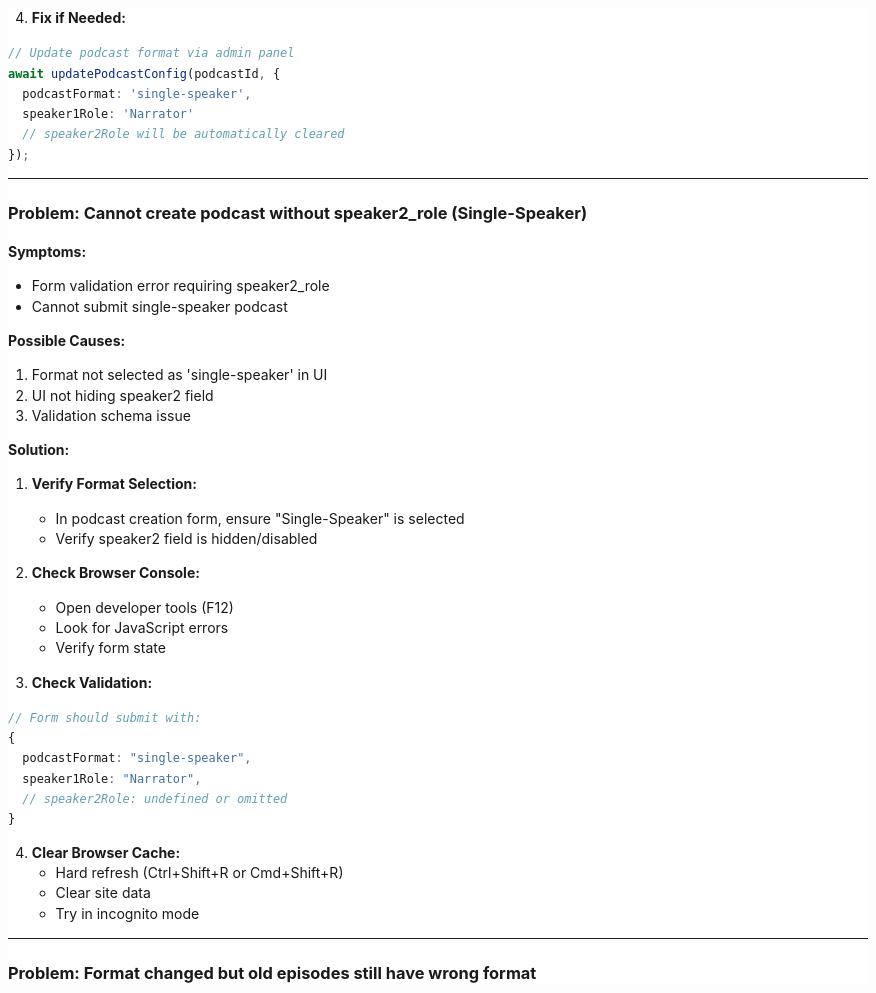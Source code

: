 4. **Fix if Needed:**
```typescript
// Update podcast format via admin panel
await updatePodcastConfig(podcastId, {
  podcastFormat: 'single-speaker',
  speaker1Role: 'Narrator'
  // speaker2Role will be automatically cleared
});
```

---

### Problem: Cannot create podcast without speaker2_role (Single-Speaker)

**Symptoms:**
- Form validation error requiring speaker2_role
- Cannot submit single-speaker podcast

**Possible Causes:**
1. Format not selected as 'single-speaker' in UI
2. UI not hiding speaker2 field
3. Validation schema issue

**Solution:**

1. **Verify Format Selection:**
   - In podcast creation form, ensure "Single-Speaker" is selected
   - Verify speaker2 field is hidden/disabled

2. **Check Browser Console:**
   - Open developer tools (F12)
   - Look for JavaScript errors
   - Verify form state

3. **Check Validation:**
```typescript
// Form should submit with:
{
  podcastFormat: "single-speaker",
  speaker1Role: "Narrator",
  // speaker2Role: undefined or omitted
}
```

4. **Clear Browser Cache:**
   - Hard refresh (Ctrl+Shift+R or Cmd+Shift+R)
   - Clear site data
   - Try in incognito mode

---

### Problem: Format changed but old episodes still have wrong format

